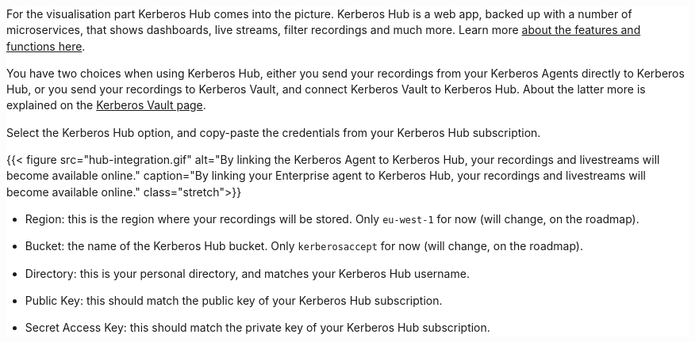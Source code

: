 For the visualisation part Kerberos Hub comes into the picture. Kerberos Hub is a web app, backed up with a number of microservices, that shows dashboards, live streams, filter recordings and much more. Learn more [about the features and functions here](/cloud).

You have two choices when using Kerberos Hub, either you send your recordings from your Kerberos Agents directly to Kerberos Hub, or you send your recordings to Kerberos Vault, and connect Kerberos Vault to Kerberos Hub. About the latter more is explained on the [Kerberos Vault page](/storage/get-started).

Select the Kerberos Hub option, and copy-paste the credentials from your Kerberos Hub subscription.

{{< figure src="hub-integration.gif" alt="By linking the Kerberos Agent to Kerberos Hub, your recordings and livestreams will become available online." caption="By linking your Enterprise agent to Kerberos Hub, your recordings and livestreams will become available online." class="stretch">}}

- Region: this is the region where your recordings will be stored. Only `eu-west-1` for now (will change, on the roadmap).

- Bucket: the name of the Kerberos Hub bucket.  Only `kerberosaccept` for now (will change, on the roadmap).

- Directory: this is your personal directory, and matches your Kerberos Hub username.

- Public Key: this should match the public key of your Kerberos Hub subscription.

- Secret Access Key: this should match the private key of your Kerberos Hub subscription.
